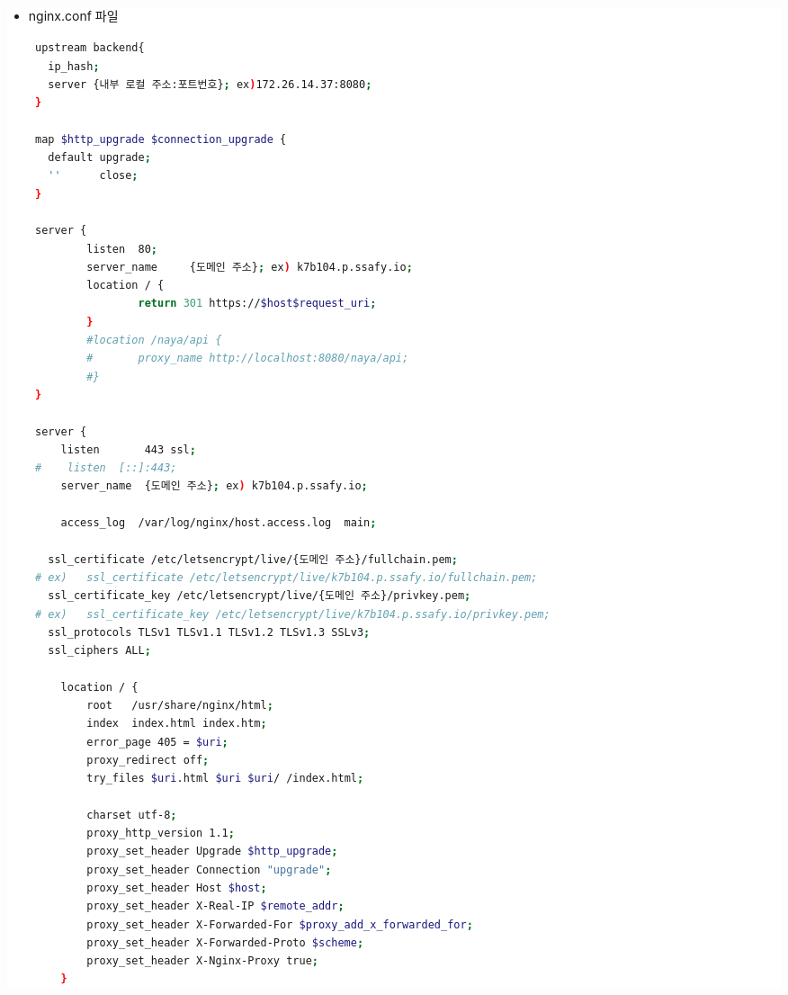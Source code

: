    - nginx.conf 파일
     ~~~bash
      upstream backend{
        ip_hash;
        server {내부 로컬 주소:포트번호}; ex)172.26.14.37:8080;
      }

      map $http_upgrade $connection_upgrade {
        default upgrade;
        ''      close;
      }

      server {
              listen  80;
              server_name     {도메인 주소}; ex) k7b104.p.ssafy.io;
              location / {
                      return 301 https://$host$request_uri;
              }
              #location /naya/api {
              #       proxy_name http://localhost:8080/naya/api;
              #}
      }

      server {
          listen       443 ssl;
      #    listen  [::]:443;
          server_name  {도메인 주소}; ex) k7b104.p.ssafy.io;

          access_log  /var/log/nginx/host.access.log  main;

        ssl_certificate /etc/letsencrypt/live/{도메인 주소}/fullchain.pem;
      # ex)   ssl_certificate /etc/letsencrypt/live/k7b104.p.ssafy.io/fullchain.pem;
        ssl_certificate_key /etc/letsencrypt/live/{도메인 주소}/privkey.pem;
      # ex)   ssl_certificate_key /etc/letsencrypt/live/k7b104.p.ssafy.io/privkey.pem;
        ssl_protocols TLSv1 TLSv1.1 TLSv1.2 TLSv1.3 SSLv3;
        ssl_ciphers ALL;

          location / {
              root   /usr/share/nginx/html;
              index  index.html index.htm;
              error_page 405 = $uri;
              proxy_redirect off;
              try_files $uri.html $uri $uri/ /index.html;

              charset utf-8;
              proxy_http_version 1.1;
              proxy_set_header Upgrade $http_upgrade;
              proxy_set_header Connection "upgrade";
              proxy_set_header Host $host;
              proxy_set_header X-Real-IP $remote_addr;
              proxy_set_header X-Forwarded-For $proxy_add_x_forwarded_for;
              proxy_set_header X-Forwarded-Proto $scheme;
              proxy_set_header X-Nginx-Proxy true;
          }
